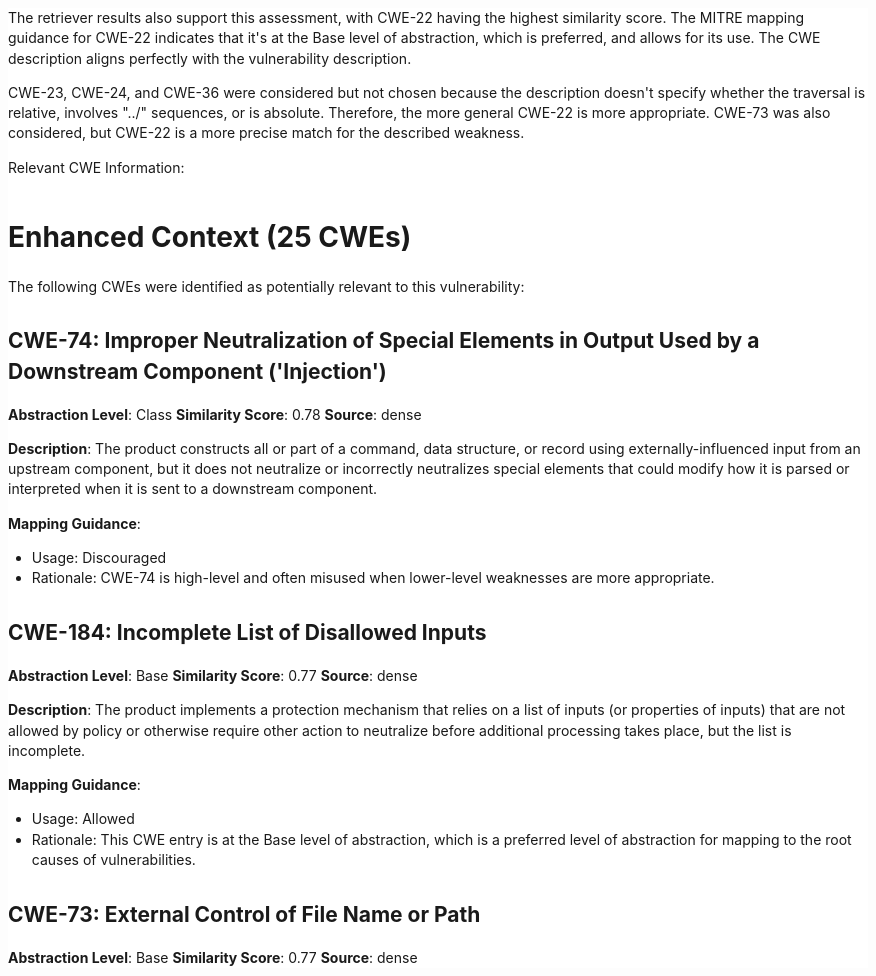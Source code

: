The retriever results also support this assessment, with CWE-22 having the highest similarity score. The MITRE mapping guidance for CWE-22 indicates that it's at the Base level of abstraction, which is preferred, and allows for its use. The CWE description aligns perfectly with the vulnerability description.

CWE-23, CWE-24, and CWE-36 were considered but not chosen because the description doesn't specify whether the traversal is relative, involves "../" sequences, or is absolute. Therefore, the more general CWE-22 is more appropriate. CWE-73 was also considered, but CWE-22 is a more precise match for the described weakness.

Relevant CWE Information:

# Enhanced Context (25 CWEs)
The following CWEs were identified as potentially relevant to this vulnerability:

## CWE-74: Improper Neutralization of Special Elements in Output Used by a Downstream Component ('Injection')
**Abstraction Level**: Class
**Similarity Score**: 0.78
**Source**: dense

**Description**:
The product constructs all or part of a command, data structure, or record using externally-influenced input from an upstream component, but it does not neutralize or incorrectly neutralizes special elements that could modify how it is parsed or interpreted when it is sent to a downstream component.

**Mapping Guidance**:
- Usage: Discouraged
- Rationale: CWE-74 is high-level and often misused when lower-level weaknesses are more appropriate.



## CWE-184: Incomplete List of Disallowed Inputs
**Abstraction Level**: Base
**Similarity Score**: 0.77
**Source**: dense

**Description**:
The product implements a protection mechanism that relies on a list of inputs (or properties of inputs) that are not allowed by policy or otherwise require other action to neutralize before additional processing takes place, but the list is incomplete.

**Mapping Guidance**:
- Usage: Allowed
- Rationale: This CWE entry is at the Base level of abstraction, which is a preferred level of abstraction for mapping to the root causes of vulnerabilities.



## CWE-73: External Control of File Name or Path
**Abstraction Level**: Base
**Similarity Score**: 0.77
**Source**: dense
